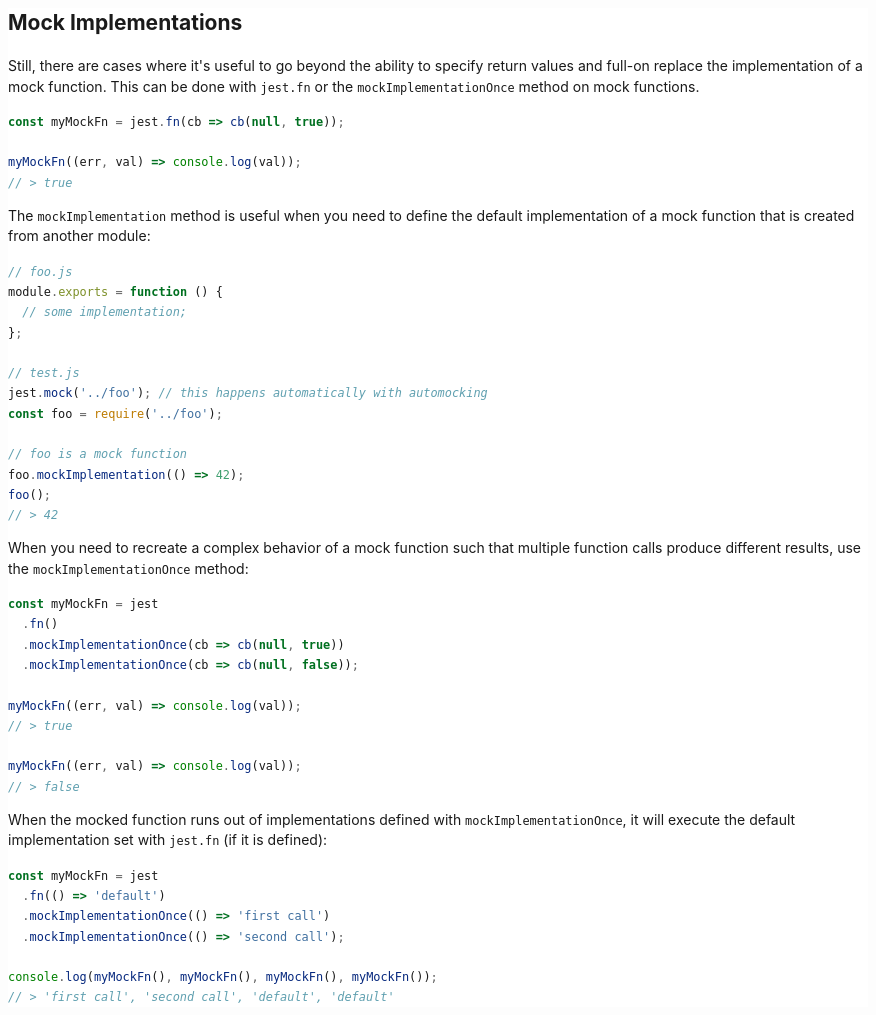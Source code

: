 ## Mock Implementations

Still, there are cases where it's useful to go beyond the ability to specify return values and full-on replace the implementation of a mock function. This can be done with `jest.fn` or the `mockImplementationOnce` method on mock functions.

```javascript
const myMockFn = jest.fn(cb => cb(null, true));

myMockFn((err, val) => console.log(val));
// > true
```

The `mockImplementation` method is useful when you need to define the default implementation of a mock function that is created from another module:

```js
// foo.js
module.exports = function () {
  // some implementation;
};

// test.js
jest.mock('../foo'); // this happens automatically with automocking
const foo = require('../foo');

// foo is a mock function
foo.mockImplementation(() => 42);
foo();
// > 42
```

When you need to recreate a complex behavior of a mock function such that multiple function calls produce different results, use the `mockImplementationOnce` method:

```javascript
const myMockFn = jest
  .fn()
  .mockImplementationOnce(cb => cb(null, true))
  .mockImplementationOnce(cb => cb(null, false));

myMockFn((err, val) => console.log(val));
// > true

myMockFn((err, val) => console.log(val));
// > false
```

When the mocked function runs out of implementations defined with `mockImplementationOnce`, it will execute the default implementation set with `jest.fn` (if it is defined):

```javascript
const myMockFn = jest
  .fn(() => 'default')
  .mockImplementationOnce(() => 'first call')
  .mockImplementationOnce(() => 'second call');

console.log(myMockFn(), myMockFn(), myMockFn(), myMockFn());
// > 'first call', 'second call', 'default', 'default'
```
